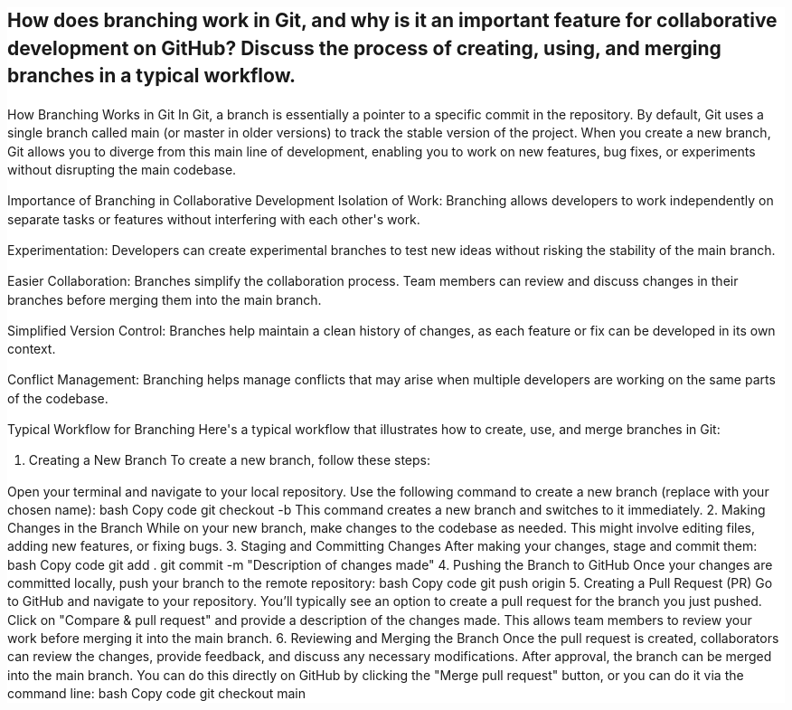 
## How does branching work in Git, and why is it an important feature for collaborative development on GitHub? Discuss the process of creating, using, and merging branches in a typical workflow.

How Branching Works in Git
In Git, a branch is essentially a pointer to a specific commit in the repository. By default, Git uses a single branch called main (or master in older versions) to track the stable version of the project. When you create a new branch, Git allows you to diverge from this main line of development, enabling you to work on new features, bug fixes, or experiments without disrupting the main codebase.

Importance of Branching in Collaborative Development
Isolation of Work: Branching allows developers to work independently on separate tasks or features without interfering with each other's work.

Experimentation: Developers can create experimental branches to test new ideas without risking the stability of the main branch.

Easier Collaboration: Branches simplify the collaboration process. Team members can review and discuss changes in their branches before merging them into the main branch.

Simplified Version Control: Branches help maintain a clean history of changes, as each feature or fix can be developed in its own context.

Conflict Management: Branching helps manage conflicts that may arise when multiple developers are working on the same parts of the codebase.

Typical Workflow for Branching
Here's a typical workflow that illustrates how to create, use, and merge branches in Git:

1. Creating a New Branch
To create a new branch, follow these steps:

Open your terminal and navigate to your local repository.
Use the following command to create a new branch (replace <branch-name> with your chosen name):
bash
Copy code
git checkout -b <branch-name>
This command creates a new branch and switches to it immediately.
2. Making Changes in the Branch
While on your new branch, make changes to the codebase as needed. This might involve editing files, adding new features, or fixing bugs.
3. Staging and Committing Changes
After making your changes, stage and commit them:
bash
Copy code
git add .
git commit -m "Description of changes made"
4. Pushing the Branch to GitHub
Once your changes are committed locally, push your branch to the remote repository:
bash
Copy code
git push origin <branch-name>
5. Creating a Pull Request (PR)
Go to GitHub and navigate to your repository. You’ll typically see an option to create a pull request for the branch you just pushed.
Click on "Compare & pull request" and provide a description of the changes made. This allows team members to review your work before merging it into the main branch.
6. Reviewing and Merging the Branch
Once the pull request is created, collaborators can review the changes, provide feedback, and discuss any necessary modifications.
After approval, the branch can be merged into the main branch. You can do this directly on GitHub by clicking the "Merge pull request" button, or you can do it via the command line:
bash
Copy code
git checkout main